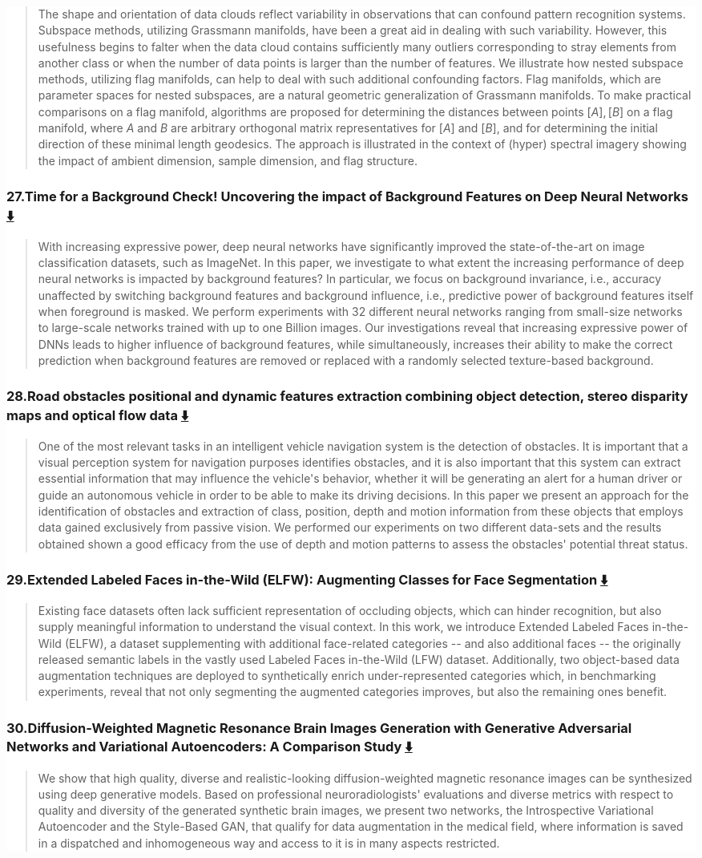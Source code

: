 >  The shape and orientation of data clouds reflect variability in observations that can confound pattern recognition systems. Subspace methods, utilizing Grassmann manifolds, have been a great aid in dealing with such variability. However, this usefulness begins to falter when the data cloud contains sufficiently many outliers corresponding to stray elements from another class or when the number of data points is larger than the number of features. We illustrate how nested subspace methods, utilizing flag manifolds, can help to deal with such additional confounding factors. Flag manifolds, which are parameter spaces for nested subspaces, are a natural geometric generalization of Grassmann manifolds. To make practical comparisons on a flag manifold, algorithms are proposed for determining the distances between points $[A], [B]$ on a flag manifold, where $A$ and $B$ are arbitrary orthogonal matrix representatives for $[A]$ and $[B]$, and for determining the initial direction of these minimal length geodesics. The approach is illustrated in the context of (hyper) spectral imagery showing the impact of ambient dimension, sample dimension, and flag structure.      
### 27.Time for a Background Check! Uncovering the impact of Background Features on Deep Neural Networks  [ :arrow_down: ](https://arxiv.org/pdf/2006.14077.pdf)
>  With increasing expressive power, deep neural networks have significantly improved the state-of-the-art on image classification datasets, such as ImageNet. In this paper, we investigate to what extent the increasing performance of deep neural networks is impacted by background features? In particular, we focus on background invariance, i.e., accuracy unaffected by switching background features and background influence, i.e., predictive power of background features itself when foreground is masked. We perform experiments with 32 different neural networks ranging from small-size networks to large-scale networks trained with up to one Billion images. Our investigations reveal that increasing expressive power of DNNs leads to higher influence of background features, while simultaneously, increases their ability to make the correct prediction when background features are removed or replaced with a randomly selected texture-based background.      
### 28.Road obstacles positional and dynamic features extraction combining object detection, stereo disparity maps and optical flow data  [ :arrow_down: ](https://arxiv.org/pdf/2006.14011.pdf)
>  One of the most relevant tasks in an intelligent vehicle navigation system is the detection of obstacles. It is important that a visual perception system for navigation purposes identifies obstacles, and it is also important that this system can extract essential information that may influence the vehicle's behavior, whether it will be generating an alert for a human driver or guide an autonomous vehicle in order to be able to make its driving decisions. In this paper we present an approach for the identification of obstacles and extraction of class, position, depth and motion information from these objects that employs data gained exclusively from passive vision. We performed our experiments on two different data-sets and the results obtained shown a good efficacy from the use of depth and motion patterns to assess the obstacles' potential threat status.      
### 29.Extended Labeled Faces in-the-Wild (ELFW): Augmenting Classes for Face Segmentation  [ :arrow_down: ](https://arxiv.org/pdf/2006.13980.pdf)
>  Existing face datasets often lack sufficient representation of occluding objects, which can hinder recognition, but also supply meaningful information to understand the visual context. In this work, we introduce Extended Labeled Faces in-the-Wild (ELFW), a dataset supplementing with additional face-related categories -- and also additional faces -- the originally released semantic labels in the vastly used Labeled Faces in-the-Wild (LFW) dataset. Additionally, two object-based data augmentation techniques are deployed to synthetically enrich under-represented categories which, in benchmarking experiments, reveal that not only segmenting the augmented categories improves, but also the remaining ones benefit.      
### 30.Diffusion-Weighted Magnetic Resonance Brain Images Generation with Generative Adversarial Networks and Variational Autoencoders: A Comparison Study  [ :arrow_down: ](https://arxiv.org/pdf/2006.13944.pdf)
>  We show that high quality, diverse and realistic-looking diffusion-weighted magnetic resonance images can be synthesized using deep generative models. Based on professional neuroradiologists' evaluations and diverse metrics with respect to quality and diversity of the generated synthetic brain images, we present two networks, the Introspective Variational Autoencoder and the Style-Based GAN, that qualify for data augmentation in the medical field, where information is saved in a dispatched and inhomogeneous way and access to it is in many aspects restricted.      